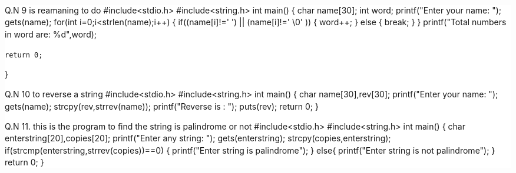 
Q.N 9 is reamaning to do 
#include<stdio.h>
#include<string.h>
int main()
{ char name[30]; 
int word;
printf("Enter your name: ");
gets(name);
for(int i=0;i<strlen(name);i++)
{
    if((name[i]!=' ') || (name[i]!=' \0' ))
    {
        word++;
    } 
    else
    {
break;
    }
}
printf("Total numbers in word are: %d",word);

    return 0;
}

Q.N  10 to reverse a string
#include<stdio.h>
#include<string.h>
int main()
{ char name[30],rev[30];
printf("Enter your name: ");
gets(name);
strcpy(rev,strrev(name));
printf("Reverse is : ");
puts(rev);
    return 0;
    }

Q.N 11. this is the program to find the string is palindrome  or not 
#include<stdio.h>
#include<string.h>
int main()
{ 
 char enterstring[20],copies[20];
printf("Enter any string: ");
gets(enterstring);
strcpy(copies,enterstring);
if(strcmp(enterstring,strrev(copies))==0)
{
    printf("Enter string is palindrome");
}
else{
    printf("Enter string is not palindrome");
}
return 0;
} 
